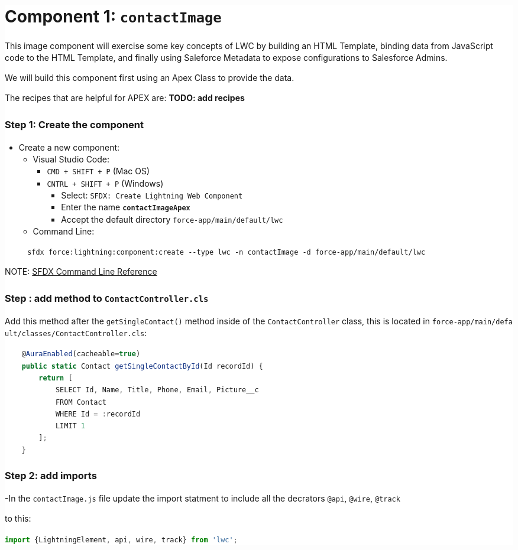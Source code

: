 # Component 1: `contactImage`

This image component will exercise some key concepts of LWC by building an HTML Template, binding data from JavaScript code to the HTML Template, and finally using Saleforce Metadata to expose configurations to Salesforce Admins.

We will build this component first using an Apex Class to provide the data.

The recipes that are helpful for APEX are:
**TODO: add recipes**

### Step 1: Create the component

- Create a new component:
  - Visual Studio Code:
    - `CMD + SHIFT + P` (Mac OS)
    - `CNTRL + SHIFT + P` (Windows)
      - Select: `SFDX: Create Lightning Web Component`
      - Enter the name **`contactImageApex`**
      - Accept the default directory `force-app/main/default/lwc`
  - Command Line:
  ```
    sfdx force:lightning:component:create --type lwc -n contactImage -d force-app/main/default/lwc
  ```

NOTE: [SFDX Command Line Reference](https://developer.salesforce.com/docs/atlas.en-us.sfdx_cli_reference.meta/sfdx_cli_reference/)

### Step : add method to `ContactController.cls`

Add this method after the `getSingleContact()` method inside of the `ContactController` class, this is located in `force-app/main/default/classes/ContactController.cls`:

```javascript
    @AuraEnabled(cacheable=true)
    public static Contact getSingleContactById(Id recordId) {
        return [
            SELECT Id, Name, Title, Phone, Email, Picture__c
            FROM Contact
            WHERE Id = :recordId
            LIMIT 1
        ];
    }
```

### Step 2: add imports

-In the `contactImage.js` file update the import statment to include all the decrators `@api`, `@wire`, `@track`

to this:

```javascript
import {LightningElement, api, wire, track} from 'lwc';
```

